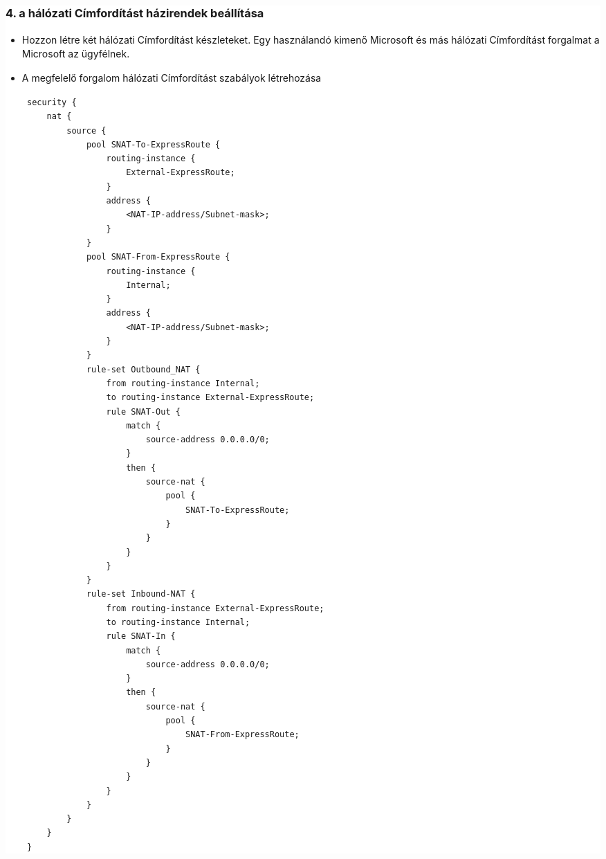 
### <a name="4-configure-nat-policies"></a>4. a hálózati Címfordítást házirendek beállítása
 - Hozzon létre két hálózati Címfordítást készleteket. Egy használandó kimenő Microsoft és más hálózati Címfordítást forgalmat a Microsoft az ügyfélnek.
 - A megfelelő forgalom hálózati Címfordítást szabályok létrehozása

        security {
            nat {
                source {
                    pool SNAT-To-ExpressRoute {
                        routing-instance {
                            External-ExpressRoute;
                        }
                        address {
                            <NAT-IP-address/Subnet-mask>;
                        }
                    }
                    pool SNAT-From-ExpressRoute {
                        routing-instance {
                            Internal;
                        }
                        address {
                            <NAT-IP-address/Subnet-mask>;
                        }
                    }
                    rule-set Outbound_NAT {
                        from routing-instance Internal;
                        to routing-instance External-ExpressRoute;
                        rule SNAT-Out {
                            match {
                                source-address 0.0.0.0/0;
                            }
                            then {
                                source-nat {
                                    pool {
                                        SNAT-To-ExpressRoute;
                                    }
                                }
                            }
                        }
                    }
                    rule-set Inbound-NAT {
                        from routing-instance External-ExpressRoute;
                        to routing-instance Internal;
                        rule SNAT-In {
                            match {
                                source-address 0.0.0.0/0;
                            }
                            then {
                                source-nat {
                                    pool {
                                        SNAT-From-ExpressRoute;
                                    }
                                }
                            }
                        }
                    }
                }
            }
        }
